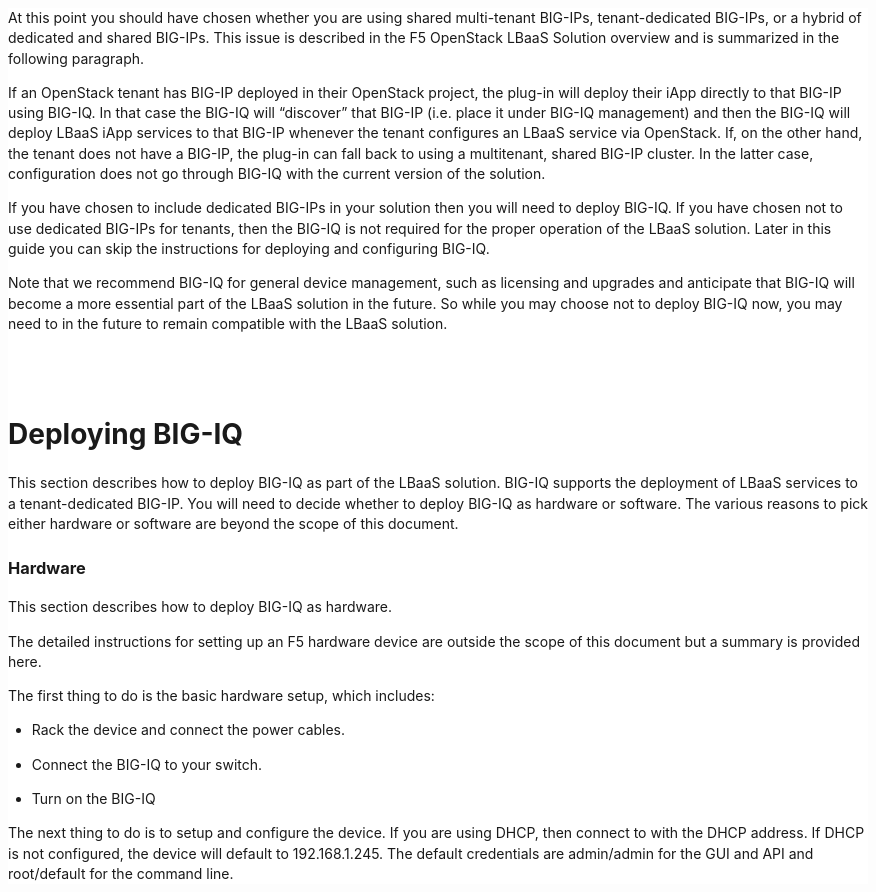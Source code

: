 At this point you should have chosen whether you are using shared
multi-tenant BIG-IPs, tenant-dedicated BIG-IPs, or a hybrid of dedicated
and shared BIG-IPs. This issue is described in the F5 OpenStack LBaaS
Solution overview and is summarized in the following paragraph.

If an OpenStack tenant has BIG-IP deployed in their OpenStack project,
the plug-in will deploy their iApp directly to that BIG-IP using BIG-IQ.
In that case the BIG-IQ will “discover” that BIG-IP (i.e. place it under
BIG-IQ management) and then the BIG-IQ will deploy LBaaS iApp services
to that BIG-IP whenever the tenant configures an LBaaS service via
OpenStack. If, on the other hand, the tenant does not have a BIG-IP, the
plug-in can fall back to using a multitenant, shared BIG-IP cluster. In
the latter case, configuration does not go through BIG-IQ with the
current version of the solution.

If you have chosen to include dedicated BIG-IPs in your solution then
you will need to deploy BIG-IQ. If you have chosen not to use dedicated
BIG-IPs for tenants, then the BIG-IQ is not required for the proper
operation of the LBaaS solution. Later in this guide you can skip the
instructions for deploying and configuring BIG-IQ.

Note that we recommend BIG-IQ for general device management, such as
licensing and upgrades and anticipate that BIG-IQ will become a more
essential part of the LBaaS solution in the future. So while you may
choose not to deploy BIG-IQ now, you may need to in the future to remain
compatible with the LBaaS solution.

\
Deploying BIG-IQ
================

This section describes how to deploy BIG-IQ as part of the LBaaS
solution. BIG-IQ supports the deployment of LBaaS services to a
tenant-dedicated BIG-IP. You will need to decide whether to deploy
BIG-IQ as hardware or software. The various reasons to pick either
hardware or software are beyond the scope of this document.

### Hardware

This section describes how to deploy BIG-IQ as hardware.

The detailed instructions for setting up an F5 hardware device are
outside the scope of this document but a summary is provided here.

The first thing to do is the basic hardware setup, which includes:

-   Rack the device and connect the power cables.

-   Connect the BIG-IQ to your switch.

-   Turn on the BIG-IQ

The next thing to do is to setup and configure the device. If you are
using DHCP, then connect to with the DHCP address. If DHCP is not
configured, the device will default to 192.168.1.245. The default
credentials are admin/admin for the GUI and API and root/default for the
command line.
